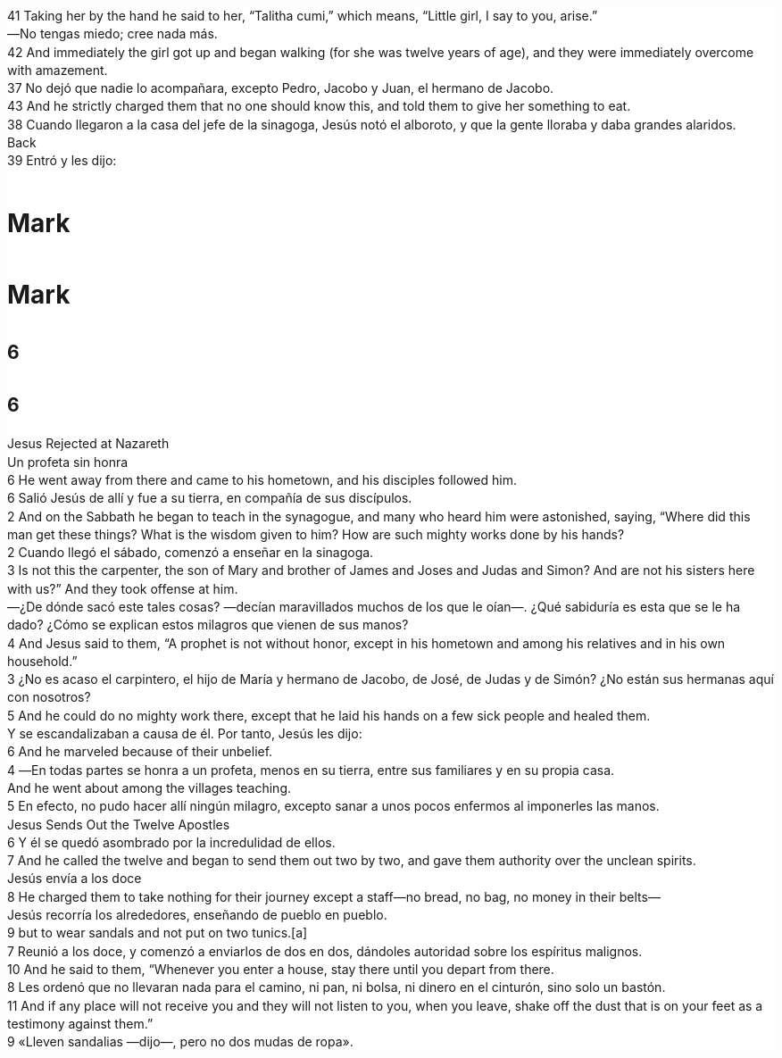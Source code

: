 41 Taking her by the hand he said to her, “Talitha cumi,” which means, “Little girl, I say to you, arise.”  
―No tengas miedo; cree nada más.  
42 And immediately the girl got up and began walking (for she was twelve years of age), and they were immediately overcome with amazement.  
37 No dejó que nadie lo acompañara, excepto Pedro, Jacobo y Juan, el hermano de Jacobo.   
43 And he strictly charged them that no one should know this, and told them to give her something to eat.  
38 Cuando llegaron a la casa del jefe de la sinagoga, Jesús notó el alboroto, y que la gente lloraba y daba grandes alaridos.   
Back   
39 Entró y les dijo:  
# Mark  
# Mark  
## 6  
## 6  
Jesus Rejected at Nazareth  
Un profeta sin honra  
6 He went away from there and came to his hometown, and his disciples followed him.  
6 Salió Jesús de allí y fue a su tierra, en compañía de sus discípulos.   
2 And on the Sabbath he began to teach in the synagogue, and many who heard him were astonished, saying, “Where did this man get these things? What is the wisdom given to him? How are such mighty works done by his hands?  
2 Cuando llegó el sábado, comenzó a enseñar en la sinagoga.  
3 Is not this the carpenter, the son of Mary and brother of James and Joses and Judas and Simon? And are not his sisters here with us?” And they took offense at him.  
―¿De dónde sacó este tales cosas? —decían maravillados muchos de los que le oían—. ¿Qué sabiduría es esta que se le ha dado? ¿Cómo se explican estos milagros que vienen de sus manos?   
4 And Jesus said to them, “A prophet is not without honor, except in his hometown and among his relatives and in his own household.”  
3 ¿No es acaso el carpintero, el hijo de María y hermano de Jacobo, de José, de Judas y de Simón? ¿No están sus hermanas aquí con nosotros?  
5 And he could do no mighty work there, except that he laid his hands on a few sick people and healed them.  
Y se escandalizaban a causa de él. Por tanto, Jesús les dijo:  
6 And he marveled because of their unbelief.  
4 ―En todas partes se honra a un profeta, menos en su tierra, entre sus familiares y en su propia casa.  
And he went about among the villages teaching.  
5 En efecto, no pudo hacer allí ningún milagro, excepto sanar a unos pocos enfermos al imponerles las manos.   
Jesus Sends Out the Twelve Apostles  
6 Y él se quedó asombrado por la incredulidad de ellos.  
7 And he called the twelve and began to send them out two by two, and gave them authority over the unclean spirits.  
Jesús envía a los doce  
8 He charged them to take nothing for their journey except a staff—no bread, no bag, no money in their belts—  
Jesús recorría los alrededores, enseñando de pueblo en pueblo.   
9 but to wear sandals and not put on two tunics.[a]  
7 Reunió a los doce, y comenzó a enviarlos de dos en dos, dándoles autoridad sobre los espíritus malignos.  
10 And he said to them, “Whenever you enter a house, stay there until you depart from there.  
8 Les ordenó que no llevaran nada para el camino, ni pan, ni bolsa, ni dinero en el cinturón, sino solo un bastón.   
11 And if any place will not receive you and they will not listen to you, when you leave, shake off the dust that is on your feet as a testimony against them.”  
9 «Lleven sandalias —dijo—, pero no dos mudas de ropa».   
